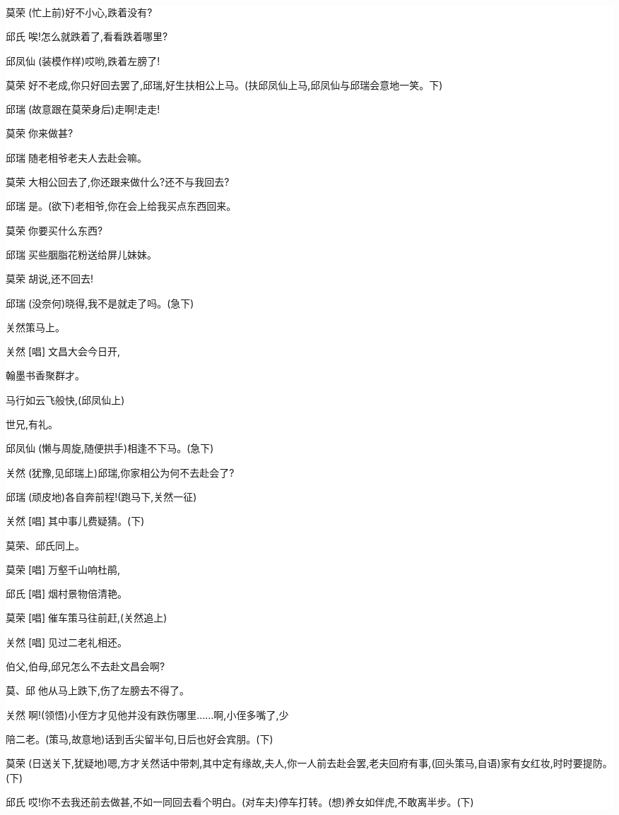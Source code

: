莫荣 (忙上前)好不小心,跌着没有?

邱氏 唉!怎么就跌着了,看看跌着哪里?

邱凤仙 (装模作样)哎哟,跌着左膀了!

莫荣 好不老成,你只好回去罢了,邱瑞,好生扶相公上马。(扶邱凤仙上马,邱凤仙与邱瑞会意地一笑。下)

邱瑞 (故意跟在莫荣身后)走啊!走走!

莫荣 你来做甚?

邱瑞 随老相爷老夫人去赴会嘛。

莫荣 大相公回去了,你还跟来做什么?还不与我回去?

邱瑞 是。(欲下)老相爷,你在会上给我买点东西回来。

莫荣 你要买什么东西?

邱瑞 买些胭脂花粉送给屏儿妹妹。

莫荣 胡说,还不回去!

邱瑞 (没奈何)晓得,我不是就走了吗。(急下)

关然策马上。

关然 [唱] 文昌大会今日开,

翰墨书香聚群才。

马行如云飞般快,(邱凤仙上)

世兄,有礼。

邱凤仙 (懒与周旋,随便拱手)相逢不下马。(急下)

关然 (犹豫,见邱瑞上)邱瑞,你家相公为何不去赴会了?

邱瑞 (顽皮地)各自奔前程!(跑马下,关然一征)

关然 [唱] 其中事儿费疑猜。(下)

莫荣、邱氏同上。

莫荣 [唱] 万壑千山响杜鹃,

邱氏 [唱] 烟村景物倍清艳。

莫荣 [唱] 催车策马往前赶,(关然追上)

关然 [唱] 见过二老礼相还。

伯父,伯母,邱兄怎么不去赴文昌会啊?

莫、邱 他从马上跌下,伤了左膀去不得了。

关然 啊!(领悟)小侄方才见他并没有跌伤哪里……啊,小侄多嘴了,少

陪二老。(策马,故意地)话到舌尖留半句,日后也好会宾朋。(下)

莫荣 (日送关下,犹疑地)嗯,方才关然话中带刺,其中定有缘故,夫人,你一人前去赴会罢,老夫回府有事,(回头策马,自语)家有女红妆,时时要提防。(下)

邱氏 哎!你不去我还前去做甚,不如一同回去看个明白。(对车夫)停车打转。(想)养女如伴虎,不敢离半步。(下)
